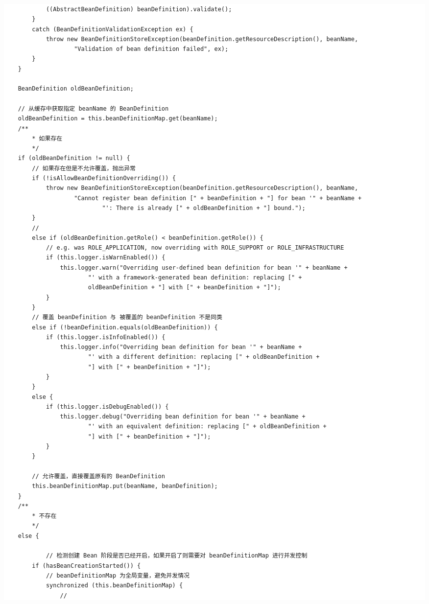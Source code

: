 ```
            ((AbstractBeanDefinition) beanDefinition).validate();
        }
        catch (BeanDefinitionValidationException ex) {
            throw new BeanDefinitionStoreException(beanDefinition.getResourceDescription(), beanName,
                    "Validation of bean definition failed", ex);
        }
    }

    BeanDefinition oldBeanDefinition;

    // 从缓存中获取指定 beanName 的 BeanDefinition
    oldBeanDefinition = this.beanDefinitionMap.get(beanName);
    /**
        * 如果存在
        */
    if (oldBeanDefinition != null) {
        // 如果存在但是不允许覆盖，抛出异常
        if (!isAllowBeanDefinitionOverriding()) {
            throw new BeanDefinitionStoreException(beanDefinition.getResourceDescription(), beanName,
                    "Cannot register bean definition [" + beanDefinition + "] for bean '" + beanName +
                            "': There is already [" + oldBeanDefinition + "] bound.");
        }
        //
        else if (oldBeanDefinition.getRole() < beanDefinition.getRole()) {
            // e.g. was ROLE_APPLICATION, now overriding with ROLE_SUPPORT or ROLE_INFRASTRUCTURE
            if (this.logger.isWarnEnabled()) {
                this.logger.warn("Overriding user-defined bean definition for bean '" + beanName +
                        "' with a framework-generated bean definition: replacing [" +
                        oldBeanDefinition + "] with [" + beanDefinition + "]");
            }
        }
        // 覆盖 beanDefinition 与 被覆盖的 beanDefinition 不是同类
        else if (!beanDefinition.equals(oldBeanDefinition)) {
            if (this.logger.isInfoEnabled()) {
                this.logger.info("Overriding bean definition for bean '" + beanName +
                        "' with a different definition: replacing [" + oldBeanDefinition +
                        "] with [" + beanDefinition + "]");
            }
        }
        else {
            if (this.logger.isDebugEnabled()) {
                this.logger.debug("Overriding bean definition for bean '" + beanName +
                        "' with an equivalent definition: replacing [" + oldBeanDefinition +
                        "] with [" + beanDefinition + "]");
            }
        }

        // 允许覆盖，直接覆盖原有的 BeanDefinition
        this.beanDefinitionMap.put(beanName, beanDefinition);
    }
    /**
        * 不存在
        */
    else {

            // 检测创建 Bean 阶段是否已经开启，如果开启了则需要对 beanDefinitionMap 进行并发控制
        if (hasBeanCreationStarted()) {
            // beanDefinitionMap 为全局变量，避免并发情况
            synchronized (this.beanDefinitionMap) {
                //
```
